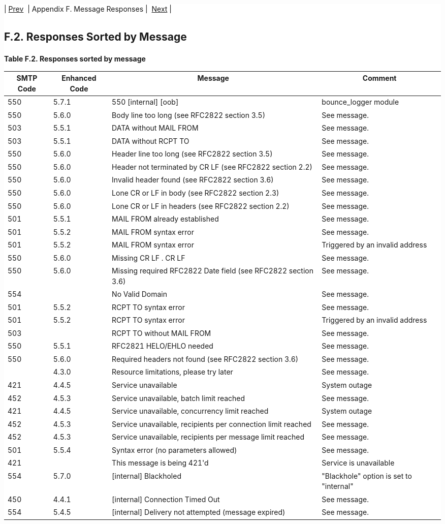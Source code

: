 | [Prev](responses-by-code)  | Appendix F. Message Responses |  [Next](libedit.php) |

## F.2. Responses Sorted by Message

<a name="table-message"></a>

**Table F.2. Responses sorted by message**

| SMTP Code | Enhanced Code | Message | Comment |
| --- | --- | --- | --- |
| 550 | 5.7.1 | 550 [internal] [oob] | bounce_logger module |
| 550 | 5.6.0 | Body line too long (see RFC2822 section 3.5) | See message. |
| 503 | 5.5.1 | DATA without MAIL FROM | See message. |
| 503 | 5.5.1 | DATA without RCPT TO | See message. |
| 550 | 5.6.0 | Header line too long (see RFC2822 section 3.5) | See message. |
| 550 | 5.6.0 | Header not terminated by CR LF (see RFC2822 section 2.2) | See message. |
| 550 | 5.6.0 | Invalid header found (see RFC2822 section 3.6) | See message. |
| 550 | 5.6.0 | Lone CR or LF in body (see RFC2822 section 2.3) | See message. |
| 550 | 5.6.0 | Lone CR or LF in headers (see RFC2822 section 2.2) | See message. |
| 501 | 5.5.1 | MAIL FROM already established | See message. |
| 501 | 5.5.2 | MAIL FROM syntax error | See message. |
| 501 | 5.5.2 | MAIL FROM syntax error | Triggered by an invalid address |
| 550 | 5.6.0 | Missing CR LF . CR LF | See message. |
| 550 | 5.6.0 | Missing required RFC2822 Date field (see RFC2822 section 3.6) | See message. |
| 554 |   | No Valid Domain | See message. |
| 501 | 5.5.2 | RCPT TO syntax error | See message. |
| 501 | 5.5.2 | RCPT TO syntax error | Triggered by an invalid address |
| 503 |   | RCPT TO without MAIL FROM | See message. |
| 550 | 5.5.1 | RFC2821 HELO/EHLO needed | See message. |
| 550 | 5.6.0 | Required headers not found (see RFC2822 section 3.6) | See message. |
|   | 4.3.0 | Resource limitations, please try later | See message. |
| 421 | 4.4.5 | Service unavailable | System outage |
| 452 | 4.5.3 | Service unavailable, batch limit reached | See message. |
| 421 | 4.4.5 | Service unavailable, concurrency limit reached | System outage |
| 452 | 4.5.3 | Service unavailable, recipients per connection limit reached | See message. |
| 452 | 4.5.3 | Service unavailable, recipients per message limit reached | See message. |
| 501 | 5.5.4 | Syntax error (no parameters allowed) | See message. |
| 421 |   | This message is being 421'd | Service is unavailable |
| 554 | 5.7.0 | [internal] Blackholed | "Blackhole" option is set to "internal" |
| 450 | 4.4.1 | [internal] Connection Timed Out | See message. |
| 554 | 5.4.5 | [internal] Delivery not attempted (message expired) | See message. |